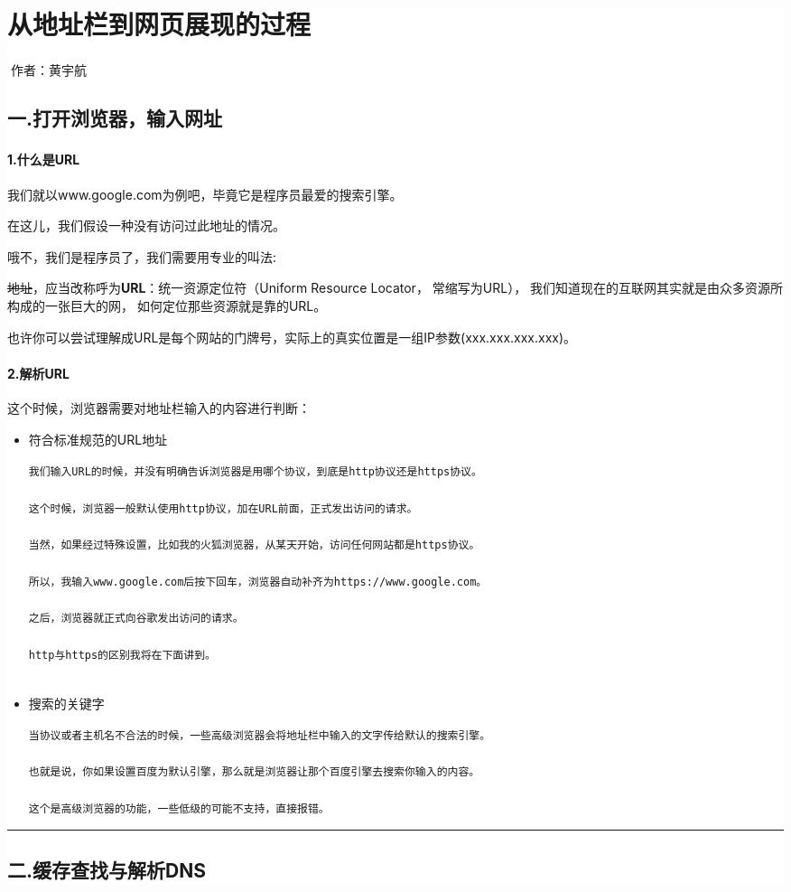 # 从地址栏到网页展现的过程

​															作者：黄宇航

## 一.打开浏览器，输入网址




#### 1.什么是URL

我们就以www.google.com为例吧，毕竟它是程序员最爱的搜索引擎。

在这儿，我们假设一种没有访问过此地址的情况。

哦不，我们是程序员了，我们需要用专业的叫法:

~~地址~~，应当改称呼为**URL**：统一资源定位符（Uniform Resource Locator， 常缩写为URL）， 我们知道现在的互联网其实就是由众多资源所构成的一张巨大的网， 如何定位那些资源就是靠的URL。

也许你可以尝试理解成URL是每个网站的门牌号，实际上的真实位置是一组IP参数(xxx.xxx.xxx.xxx)。

#### 2.解析URL

这个时候，浏览器需要对地址栏输入的内容进行判断：

- 符合标准规范的URL地址

  ```
  我们输入URL的时候，并没有明确告诉浏览器是用哪个协议，到底是http协议还是https协议。
  
  这个时候，浏览器一般默认使用http协议，加在URL前面，正式发出访问的请求。
  
  当然，如果经过特殊设置，比如我的火狐浏览器，从某天开始，访问任何网站都是https协议。
  
  所以，我输入www.google.com后按下回车，浏览器自动补齐为https://www.google.com。
  
  之后，浏览器就正式向谷歌发出访问的请求。
  
  http与https的区别我将在下面讲到。
   
  ```

- 搜索的关键字

  ```
  当协议或者主机名不合法的时候，一些高级浏览器会将地址栏中输入的文字传给默认的搜索引擎。
  
  也就是说，你如果设置百度为默认引擎，那么就是浏览器让那个百度引擎去搜索你输入的内容。
  
  这个是高级浏览器的功能，一些低级的可能不支持，直接报错。
  
  ```
  
---

## 二.缓存查找与解析DNS
